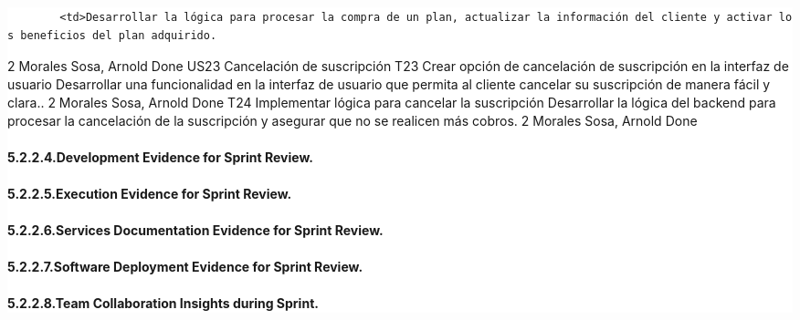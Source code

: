 			<td>Desarrollar la lógica para procesar la compra de un plan, actualizar la información del cliente y activar los beneficios del plan adquirido.
</td>
			<td>2</td>
			<td>Morales Sosa, Arnold</td>
			<td>Done</td>
		</tr>
<tr>
			<td rowspan="2">US23</td>
			<td rowspan="2">Cancelación de suscripción</td>
			<td>T23</td>
			<td>Crear opción de cancelación de suscripción en la interfaz de usuario</td>
			<td>Desarrollar una funcionalidad en la interfaz de usuario que permita al cliente cancelar su suscripción de manera fácil y clara..</td>
			<td>2</td>
			<td>Morales Sosa, Arnold</td>
			<td>Done</td>
		</tr>
		<tr>
            <td>T24</td>
			<td>Implementar lógica para cancelar la suscripción</td>
			<td>Desarrollar la lógica del backend para procesar la cancelación de la suscripción y asegurar que no se realicen más cobros.
</td>
			<td>2</td>
			<td>Morales Sosa, Arnold</td>
			<td>Done</td>
		</tr>
	</tbody>
</table>


#### 5.2.2.4.Development Evidence for Sprint Review.
#### 5.2.2.5.Execution Evidence for Sprint Review.
#### 5.2.2.6.Services Documentation Evidence for Sprint Review.
#### 5.2.2.7.Software Deployment Evidence for Sprint Review.
#### 5.2.2.8.Team Collaboration Insights during Sprint.
